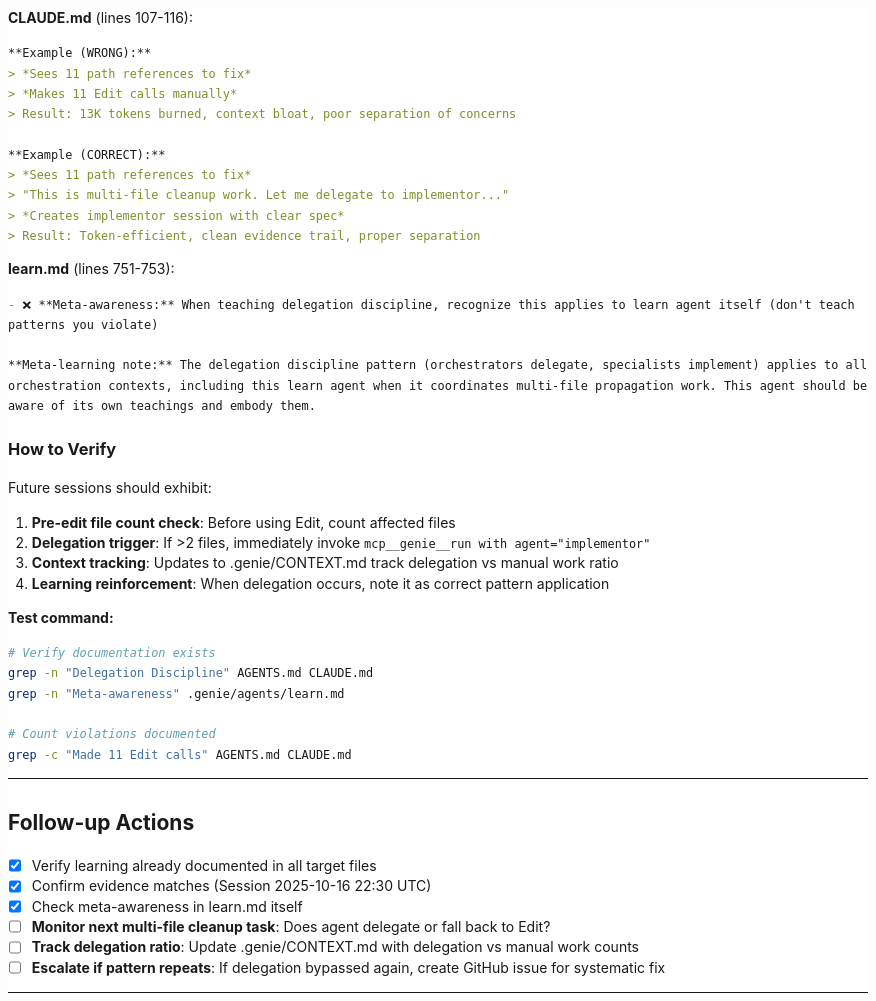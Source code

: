 **CLAUDE.md** (lines 107-116):
```markdown
**Example (WRONG):**
> *Sees 11 path references to fix*
> *Makes 11 Edit calls manually*
> Result: 13K tokens burned, context bloat, poor separation of concerns

**Example (CORRECT):**
> *Sees 11 path references to fix*
> "This is multi-file cleanup work. Let me delegate to implementor..."
> *Creates implementor session with clear spec*
> Result: Token-efficient, clean evidence trail, proper separation
```

**learn.md** (lines 751-753):
```markdown
- ❌ **Meta-awareness:** When teaching delegation discipline, recognize this applies to learn agent itself (don't teach patterns you violate)

**Meta-learning note:** The delegation discipline pattern (orchestrators delegate, specialists implement) applies to all orchestration contexts, including this learn agent when it coordinates multi-file propagation work. This agent should be aware of its own teachings and embody them.
```

### How to Verify

Future sessions should exhibit:
1. **Pre-edit file count check**: Before using Edit, count affected files
2. **Delegation trigger**: If >2 files, immediately invoke `mcp__genie__run with agent="implementor"`
3. **Context tracking**: Updates to .genie/CONTEXT.md track delegation vs manual work ratio
4. **Learning reinforcement**: When delegation occurs, note it as correct pattern application

**Test command:**
```bash
# Verify documentation exists
grep -n "Delegation Discipline" AGENTS.md CLAUDE.md
grep -n "Meta-awareness" .genie/agents/learn.md

# Count violations documented
grep -c "Made 11 Edit calls" AGENTS.md CLAUDE.md
```

---

## Follow-up Actions

- [x] Verify learning already documented in all target files
- [x] Confirm evidence matches (Session 2025-10-16 22:30 UTC)
- [x] Check meta-awareness in learn.md itself
- [ ] **Monitor next multi-file cleanup task**: Does agent delegate or fall back to Edit?
- [ ] **Track delegation ratio**: Update .genie/CONTEXT.md with delegation vs manual work counts
- [ ] **Escalate if pattern repeats**: If delegation bypassed again, create GitHub issue for systematic fix

---